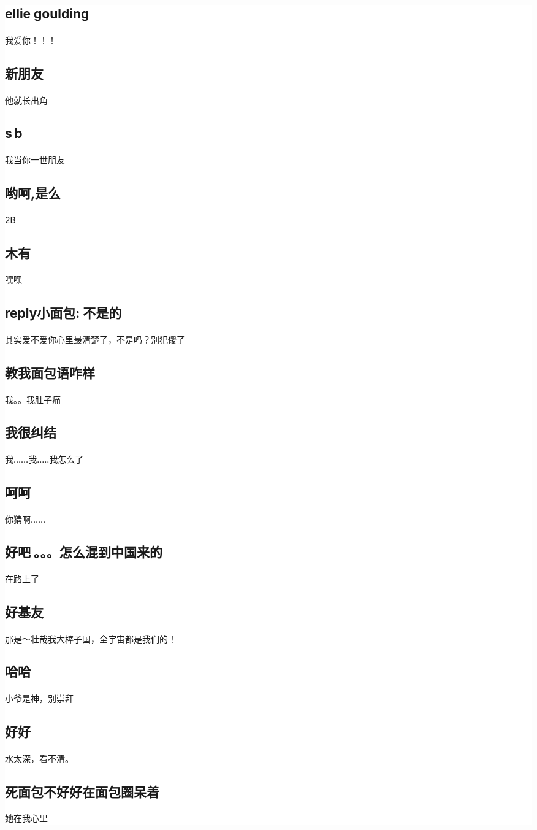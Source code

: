 ## ellie goulding
我爱你！！！

## 新朋友
他就长出角

## s b
我当你一世朋友

## 哟呵,是么
2B

## 木有
嘿嘿

## reply小面包: 不是的
其实爱不爱你心里最清楚了，不是吗？别犯傻了

## 教我面包语咋样
我。。我肚子痛

## 我很纠结
我……我.....我怎么了

## 呵呵
你猜啊……

## 好吧 。。。怎么混到中国来的
在路上了

## 好基友
那是～壮哉我大棒子国，全宇宙都是我们的！

## 哈哈
小爷是神，别崇拜

## 好好
水太深，看不清。

## 死面包不好好在面包圈呆着
她在我心里
